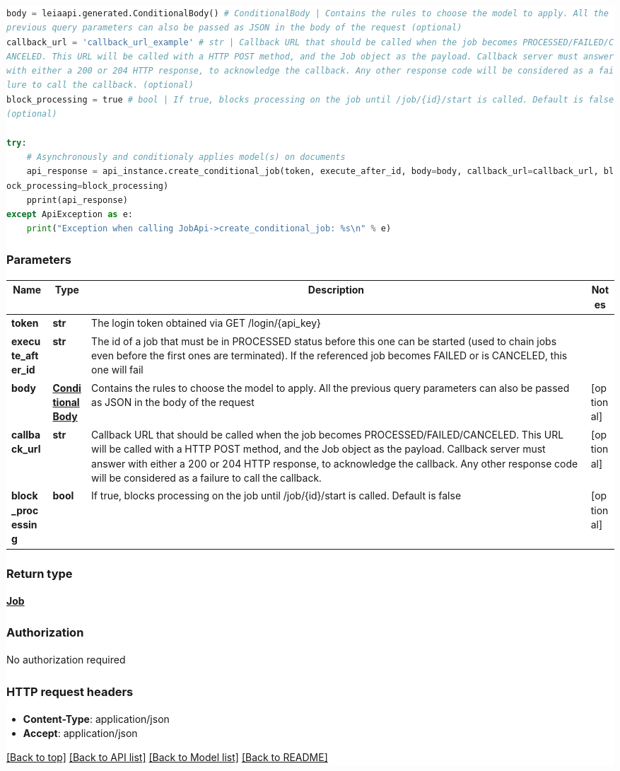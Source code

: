 ```python
body = leiaapi.generated.ConditionalBody() # ConditionalBody | Contains the rules to choose the model to apply. All the previous query parameters can also be passed as JSON in the body of the request (optional)
callback_url = 'callback_url_example' # str | Callback URL that should be called when the job becomes PROCESSED/FAILED/CANCELED. This URL will be called with a HTTP POST method, and the Job object as the payload. Callback server must answer with either a 200 or 204 HTTP response, to acknowledge the callback. Any other response code will be considered as a failure to call the callback. (optional)
block_processing = true # bool | If true, blocks processing on the job until /job/{id}/start is called. Default is false (optional)

try:
    # Asynchronously and conditionaly applies model(s) on documents
    api_response = api_instance.create_conditional_job(token, execute_after_id, body=body, callback_url=callback_url, block_processing=block_processing)
    pprint(api_response)
except ApiException as e:
    print("Exception when calling JobApi->create_conditional_job: %s\n" % e)
```

### Parameters

Name | Type | Description  | Notes
------------- | ------------- | ------------- | -------------
 **token** | **str**| The login token obtained via GET /login/{api_key} | 
 **execute_after_id** | **str**| The id of a job that must be in PROCESSED status before this one can be started (used to chain jobs even before the first ones are terminated). If the referenced job becomes FAILED or is CANCELED, this one will fail | 
 **body** | [**ConditionalBody**](ConditionalBody.md)| Contains the rules to choose the model to apply. All the previous query parameters can also be passed as JSON in the body of the request | [optional] 
 **callback_url** | **str**| Callback URL that should be called when the job becomes PROCESSED/FAILED/CANCELED. This URL will be called with a HTTP POST method, and the Job object as the payload. Callback server must answer with either a 200 or 204 HTTP response, to acknowledge the callback. Any other response code will be considered as a failure to call the callback. | [optional] 
 **block_processing** | **bool**| If true, blocks processing on the job until /job/{id}/start is called. Default is false | [optional] 

### Return type

[**Job**](Job.md)

### Authorization

No authorization required

### HTTP request headers

 - **Content-Type**: application/json
 - **Accept**: application/json

[[Back to top]](#) [[Back to API list]](../README.md#documentation-for-api-endpoints) [[Back to Model list]](../README.md#documentation-for-models) [[Back to README]](../README.md)
